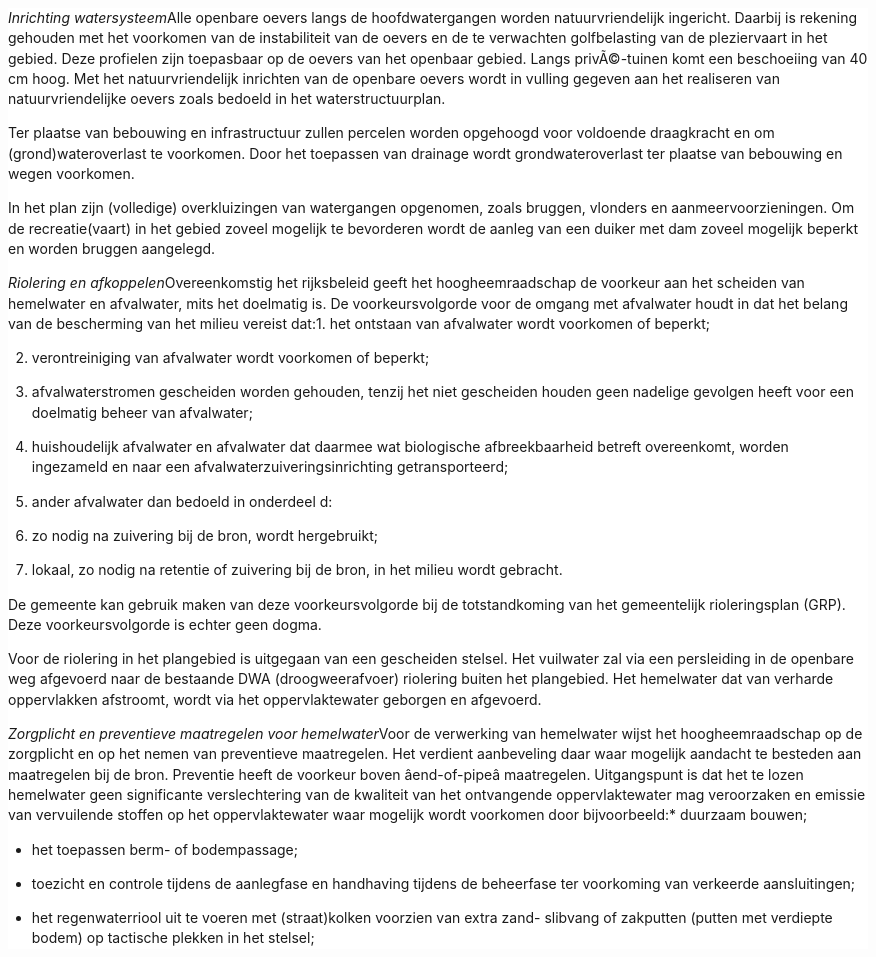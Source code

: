 *Inrichting watersysteem*Alle openbare oevers langs de hoofdwatergangen worden natuurvriendelijk ingericht. Daarbij is rekening gehouden met het voorkomen van de instabiliteit van de oevers en de te verwachten golfbelasting van de pleziervaart in het gebied. Deze profielen zijn toepasbaar op de oevers van het openbaar gebied. Langs privÃ©\-tuinen komt een beschoeiing van 40 cm hoog. Met het natuurvriendelijk inrichten van de openbare oevers wordt in vulling gegeven aan het realiseren van natuurvriendelijke oevers zoals bedoeld in het waterstructuurplan.

Ter plaatse van bebouwing en infrastructuur zullen percelen worden opgehoogd voor voldoende draagkracht en om (grond)wateroverlast te voorkomen. Door het toepassen van drainage wordt grondwateroverlast ter plaatse van bebouwing en wegen voorkomen.

In het plan zijn (volledige) overkluizingen van watergangen opgenomen, zoals bruggen, vlonders en aanmeervoorzieningen. Om de recreatie(vaart) in het gebied zoveel mogelijk te bevorderen wordt de aanleg van een duiker met dam zoveel mogelijk beperkt en worden bruggen aangelegd.

*Riolering en afkoppelen*Overeenkomstig het rijksbeleid geeft het hoogheemraadschap de voorkeur aan het scheiden van hemelwater en afvalwater, mits het doelmatig is. De voorkeursvolgorde voor de omgang met afvalwater houdt in dat het belang van de bescherming van het milieu vereist dat:1. het ontstaan van afvalwater wordt voorkomen of beperkt;

2. verontreiniging van afvalwater wordt voorkomen of beperkt;

3. afvalwaterstromen gescheiden worden gehouden, tenzij het niet gescheiden houden geen nadelige gevolgen heeft voor een doelmatig beheer van afvalwater;

4. huishoudelijk afvalwater en afvalwater dat daarmee wat biologische afbreekbaarheid betreft overeenkomt, worden ingezameld en naar een afvalwaterzuiveringsinrichting getransporteerd;

5. ander afvalwater dan bedoeld in onderdeel d:

1. zo nodig na zuivering bij de bron, wordt hergebruikt;

2. lokaal, zo nodig na retentie of zuivering bij de bron, in het milieu wordt gebracht.

De gemeente kan gebruik maken van deze voorkeursvolgorde bij de totstandkoming van het gemeentelijk rioleringsplan (GRP). Deze voorkeursvolgorde is echter geen dogma.

Voor de riolering in het plangebied is uitgegaan van een gescheiden stelsel. Het vuilwater zal via een persleiding in de openbare weg afgevoerd naar de bestaande DWA (droogweerafvoer) riolering buiten het plangebied. Het hemelwater dat van verharde oppervlakken afstroomt, wordt via het oppervlaktewater geborgen en afgevoerd.

*Zorgplicht en preventieve maatregelen voor hemelwater*Voor de verwerking van hemelwater wijst het hoogheemraadschap op de zorgplicht en op het nemen van preventieve maatregelen. Het verdient aanbeveling daar waar mogelijk aandacht te besteden aan maatregelen bij de bron. Preventie heeft de voorkeur boven âend\-of\-pipeâ maatregelen. Uitgangspunt is dat het te lozen hemelwater geen significante verslechtering van de kwaliteit van het ontvangende oppervlaktewater mag veroorzaken en emissie van vervuilende stoffen op het oppervlaktewater waar mogelijk wordt voorkomen door bijvoorbeeld:* duurzaam bouwen;

* het toepassen berm\- of bodempassage;

* toezicht en controle tijdens de aanlegfase en handhaving tijdens de beheerfase ter voorkoming van verkeerde aansluitingen;

* het regenwaterriool uit te voeren met (straat)kolken voorzien van extra zand\- slibvang of zakputten (putten met verdiepte bodem) op tactische plekken in het stelsel;
